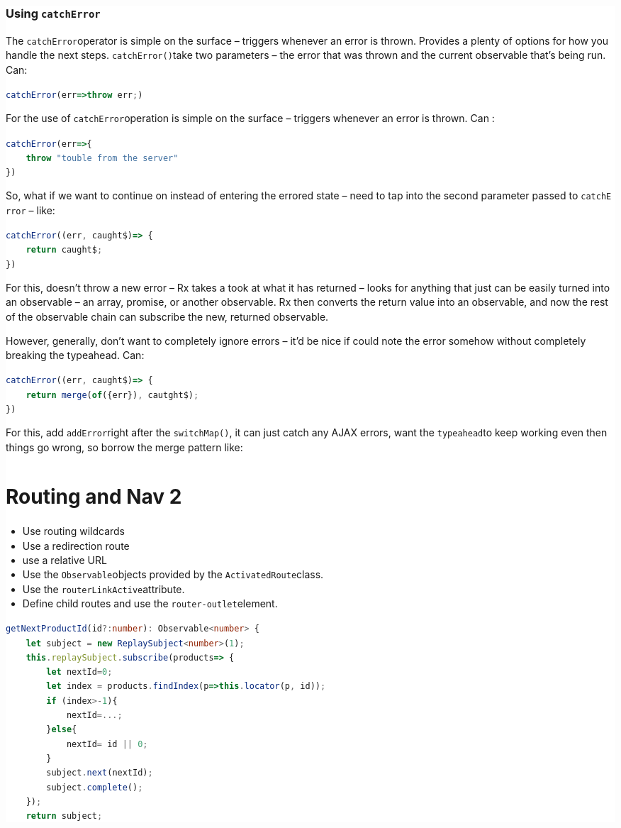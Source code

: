 ### Using `catchError`

The `catchError`operator is simple on the surface – triggers whenever an error is thrown. Provides a plenty of options for how you handle the next steps. `catchError()`take two parameters – the error that was thrown and the current observable that’s being run. Can:

```ts
catchError(err=>throw err;)
```

For the use of `catchError`operation is simple on the surface – triggers whenever an error is thrown. Can :

```ts
catchError(err=>{
    throw "touble from the server"
})
```

So, what if we want to continue on instead of entering the errored state – need to tap into the second parameter passed to `catchError` – like:

```ts
catchError((err, caught$)=> {
    return caught$;
})
```

For this, doesn’t throw a new error – Rx takes a took at what it has returned – looks for anything that just can be easily turned into an observable – an array, promise, or another observable. Rx then converts the return value into an observable, and now the rest of the observable chain can subscribe the new, returned observable.

However, generally, don’t want to completely ignore errors – it’d be nice if could note the error somehow without completely breaking the typeahead. Can:

```ts
catchError((err, caught$)=> {
    return merge(of({err}), cautght$);
})
```

For this, add `addError`right after the `switchMap()`, it can just catch any AJAX errors, want the `typeahead`to keep working even then things go wrong, so borrow the merge pattern like:

# Routing and Nav 2

- Use routing wildcards
- Use a redirection route
- use a relative URL
- Use the `Observable`objects provided by the `ActivatedRoute`class.
- Use the `routerLinkActive`attribute.
- Define child routes and use the `router-outlet`element.

```ts
getNextProductId(id?:number): Observable<number> {
    let subject = new ReplaySubject<number>(1);
	this.replaySubject.subscribe(products=> {
        let nextId=0;
        let index = products.findIndex(p=>this.locator(p, id));
        if (index>-1){
            nextId=...;
        }else{
            nextId= id || 0;
        }
        subject.next(nextId);
        subject.complete();
    });
	return subject;
```